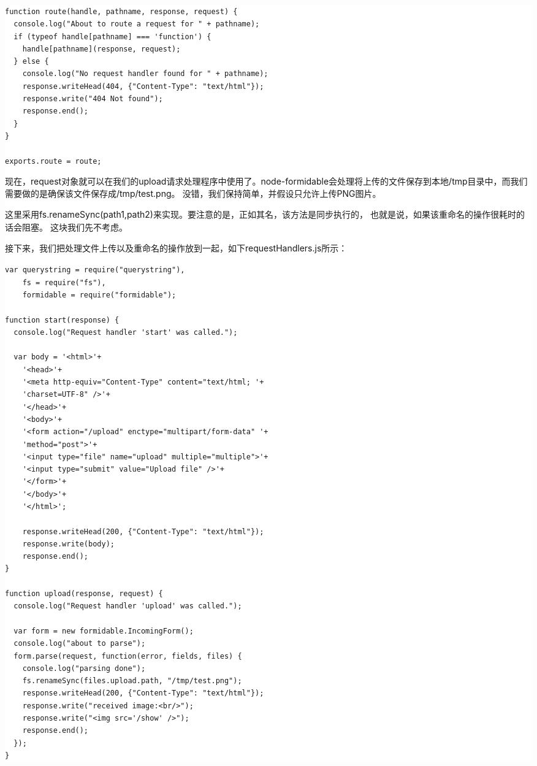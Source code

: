     function route(handle, pathname, response, request) {
      console.log("About to route a request for " + pathname);
      if (typeof handle[pathname] === 'function') {
        handle[pathname](response, request);
      } else {
        console.log("No request handler found for " + pathname);
        response.writeHead(404, {"Content-Type": "text/html"});
        response.write("404 Not found");
        response.end();
      }
    }
    
    exports.route = route;
现在，request对象就可以在我们的upload请求处理程序中使用了。node-formidable会处理将上传的文件保存到本地/tmp目录中，而我们需要做的是确保该文件保存成/tmp/test.png。 没错，我们保持简单，并假设只允许上传PNG图片。

这里采用fs.renameSync(path1,path2)来实现。要注意的是，正如其名，该方法是同步执行的， 也就是说，如果该重命名的操作很耗时的话会阻塞。 这块我们先不考虑。

接下来，我们把处理文件上传以及重命名的操作放到一起，如下requestHandlers.js所示：

    var querystring = require("querystring"),
        fs = require("fs"),
        formidable = require("formidable");
    
    function start(response) {
      console.log("Request handler 'start' was called.");
    
      var body = '<html>'+
        '<head>'+
        '<meta http-equiv="Content-Type" content="text/html; '+
        'charset=UTF-8" />'+
        '</head>'+
        '<body>'+
        '<form action="/upload" enctype="multipart/form-data" '+
        'method="post">'+
        '<input type="file" name="upload" multiple="multiple">'+
        '<input type="submit" value="Upload file" />'+
        '</form>'+
        '</body>'+
        '</html>';
    
        response.writeHead(200, {"Content-Type": "text/html"});
        response.write(body);
        response.end();
    }
    
    function upload(response, request) {
      console.log("Request handler 'upload' was called.");
    
      var form = new formidable.IncomingForm();
      console.log("about to parse");
      form.parse(request, function(error, fields, files) {
        console.log("parsing done");
        fs.renameSync(files.upload.path, "/tmp/test.png");
        response.writeHead(200, {"Content-Type": "text/html"});
        response.write("received image:<br/>");
        response.write("<img src='/show' />");
        response.end();
      });
    }
    